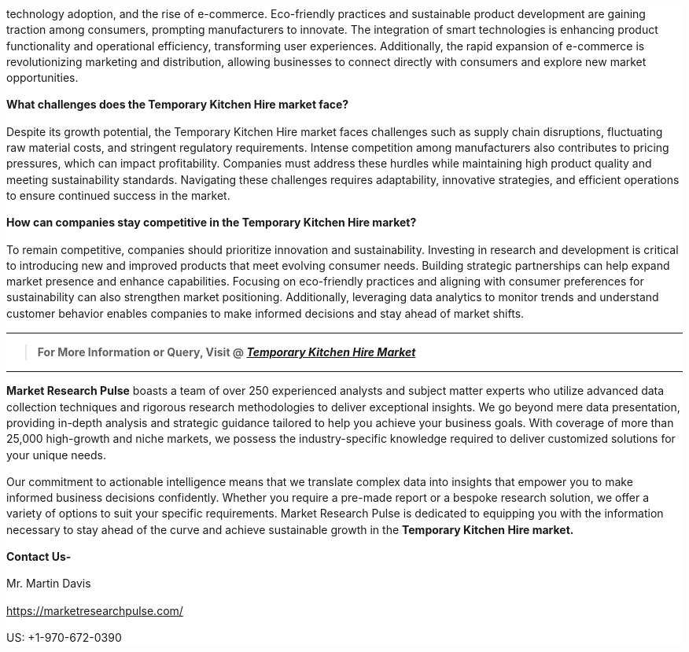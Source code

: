 technology adoption, and the rise of e-commerce. Eco-friendly practices and sustainable product development are gaining traction among consumers, prompting manufacturers to innovate. The integration of smart technologies is enhancing product functionality and operational efficiency, transforming user experiences. Additionally, the rapid expansion of e-commerce is revolutionizing marketing and distribution, allowing businesses to connect directly with consumers and explore new market opportunities.</p><p><strong>What challenges does the Temporary Kitchen Hire market face?</strong></p><p>Despite its growth potential, the Temporary Kitchen Hire market faces challenges such as supply chain disruptions, fluctuating raw material costs, and stringent regulatory requirements. Intense competition among manufacturers also contributes to pricing pressures, which can impact profitability. Companies must address these hurdles while maintaining high product quality and meeting sustainability standards. Navigating these challenges requires adaptability, innovative strategies, and efficient operations to ensure continued success in the market.</p><p><strong>How can companies stay competitive in the Temporary Kitchen Hire market?</strong></p><p>To remain competitive, companies should prioritize innovation and sustainability. Investing in research and development is critical to introducing new and improved products that meet evolving consumer needs. Building strategic partnerships can help expand market presence and enhance capabilities. Focusing on eco-friendly practices and aligning with consumer preferences for sustainability can also strengthen market positioning. Additionally, leveraging data analytics to monitor trends and understand customer behavior enables companies to make informed decisions and stay ahead of market shifts.</p><hr /><blockquote><p><strong>For More Information or Query, Visit @&nbsp;<em><a href="https://marketresearchpulse.com/report/8791/temporary-kitchen-hire-market?utm_source=Linkedin&utm_medium=0116">Temporary Kitchen Hire Market</a></em></strong></p></blockquote><hr /><p><strong>Market Research Pulse</strong> boasts a team of over 250 experienced analysts and subject matter experts who utilize advanced data collection techniques and rigorous research methodologies to deliver exceptional insights. We go beyond mere data presentation, providing in-depth analysis and strategic guidance tailored to help you achieve your business goals. With coverage of more than 25,000 high-growth and niche markets, we possess the industry-specific knowledge required to deliver customized solutions for your unique needs.</p><p>Our commitment to actionable intelligence means that we translate complex data into insights that empower you to make informed business decisions confidently. Whether you require a pre-made report or a bespoke research solution, we offer a variety of options to suit your specific requirements. Market Research Pulse is dedicated to equipping you with the information necessary to stay ahead of the curve and achieve sustainable growth in the <strong>Temporary Kitchen Hire market.</strong></p><p><strong>Contact Us-</strong></p><p>Mr. Martin Davis</p><p>https://marketresearchpulse.com/</p><p>US: +1-970-672-0390</p>

